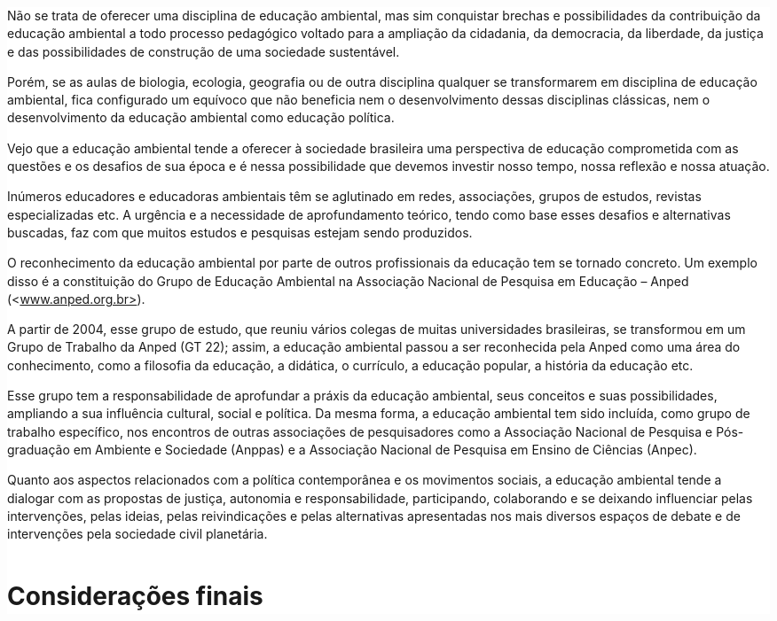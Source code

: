 Não se trata de oferecer uma disciplina de educação ambiental, mas
sim conquistar brechas e possibilidades da contribuição da educação
ambiental a todo processo pedagógico voltado para a ampliação da
cidadania, da democracia, da liberdade, da justiça e das
possibilidades de construção de uma sociedade sustentável.

Porém, se as aulas de biologia, ecologia, geografia ou de outra
disciplina qualquer se transformarem em disciplina de educação
ambiental, fica configurado um equívoco que não beneficia nem o
desenvolvimento dessas disciplinas clássicas, nem o desenvolvimento da
educação ambiental como educação política.

Vejo que a educação ambiental tende a oferecer à sociedade brasileira
uma perspectiva de educação
comprometida com as questões e os desafios de sua época e é nessa
possibilidade que devemos investir nosso tempo, nossa reflexão e
nossa atuação.

Inúmeros educadores e educadoras ambientais têm se aglutinado em
redes, associações, grupos de estudos, revistas especializadas etc.
A urgência e a necessidade de aprofundamento teórico, tendo como
base esses desafios e alternativas buscadas, faz com que muitos
estudos e pesquisas estejam sendo produzidos.

O reconhecimento da educação ambiental por parte de outros
profissionais da educação tem se tornado concreto. Um exemplo disso
é a constituição do Grupo de Educação Ambiental na Associação
Nacional de Pesquisa em Educação – Anped (<www.anped.org.br>).

A partir de 2004, esse grupo de estudo, que reuniu vários colegas de
muitas universidades brasileiras, se transformou em um Grupo de
Trabalho da Anped (GT 22); assim, a educação ambiental passou a ser
reconhecida pela Anped como uma área do conhecimento, como a
filosofia da educação, a didática, o currículo, a educação popular, a
história da educação etc.

Esse grupo tem a responsabilidade de aprofundar a práxis da educação
ambiental, seus conceitos e suas possibilidades, ampliando a sua
influência cultural, social e política. Da mesma forma, a educação
ambiental tem sido incluída, como grupo de trabalho específico,
nos encontros de outras associações de pesquisadores como a Associação Nacional de Pesquisa e Pós-graduação em
Ambiente e Sociedade (Anppas) e a Associação Nacional de Pesquisa em
Ensino de Ciências (Anpec).

Quanto aos aspectos relacionados com a política contemporânea e os
movimentos sociais, a educação ambiental tende a dialogar com as
propostas de justiça, autonomia e responsabilidade, participando,
colaborando e se deixando influenciar pelas intervenções, pelas
ideias, pelas reivindicações e pelas alternativas apresentadas nos
mais diversos espaços de debate e de intervenções pela sociedade civil
planetária.

# Considerações finais
